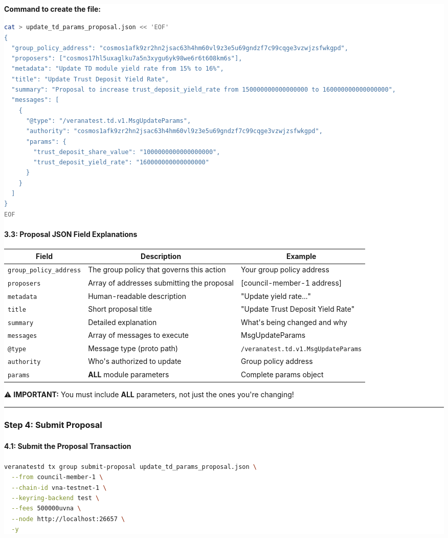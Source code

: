 **Command to create the file:**
```bash
cat > update_td_params_proposal.json << 'EOF'
{
  "group_policy_address": "cosmos1afk9zr2hn2jsac63h4hm60vl9z3e5u69gndzf7c99cqge3vzwjzsfwkgpd",
  "proposers": ["cosmos17hl5uxaglku7a5n3xygu6yk98we6r6t608km6s"],
  "metadata": "Update TD module yield rate from 15% to 16%",
  "title": "Update Trust Deposit Yield Rate",
  "summary": "Proposal to increase trust_deposit_yield_rate from 150000000000000000 to 160000000000000000",
  "messages": [
    {
      "@type": "/veranatest.td.v1.MsgUpdateParams",
      "authority": "cosmos1afk9zr2hn2jsac63h4hm60vl9z3e5u69gndzf7c99cqge3vzwjzsfwkgpd",
      "params": {
        "trust_deposit_share_value": "1000000000000000000",
        "trust_deposit_yield_rate": "160000000000000000"
      }
    }
  ]
}
EOF
```

#### 3.3: Proposal JSON Field Explanations

| Field | Description | Example |
|-------|-------------|---------|
| `group_policy_address` | The group policy that governs this action | Your group policy address |
| `proposers` | Array of addresses submitting the proposal | [council-member-1 address] |
| `metadata` | Human-readable description | "Update yield rate..." |
| `title` | Short proposal title | "Update Trust Deposit Yield Rate" |
| `summary` | Detailed explanation | What's being changed and why |
| `messages` | Array of messages to execute | MsgUpdateParams |
| `@type` | Message type (proto path) | `/veranatest.td.v1.MsgUpdateParams` |
| `authority` | Who's authorized to update | Group policy address |
| `params` | **ALL** module parameters | Complete params object |

⚠️ **IMPORTANT:** You must include **ALL** parameters, not just the ones you're changing!

---

### Step 4: Submit Proposal

#### 4.1: Submit the Proposal Transaction

```bash
veranatestd tx group submit-proposal update_td_params_proposal.json \
  --from council-member-1 \
  --chain-id vna-testnet-1 \
  --keyring-backend test \
  --fees 500000uvna \
  --node http://localhost:26657 \
  -y
```

